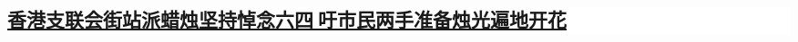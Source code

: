 
[香港支联会街站派蜡烛坚持悼念六四 吁市民两手准备烛光遍地开花](https://www.voachinese.com/a/hk-alliance-street-booths-to-promote-june-4th-incident-32nd-anniversary-vigil-20210510/5885222.html)
------
